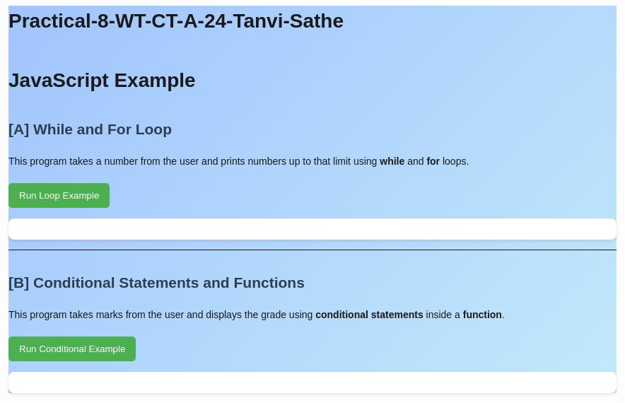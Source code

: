 # Practical-8-WT-CT-A-24-Tanvi-Sathe
<!DOCTYPE html>
<html lang="en">
<head>
  <meta charset="UTF-8">
  <title>JavaScript Loops, Conditional Statements, and Functions</title>
  <style>
    body {
      font-family: "Poppins", sans-serif;
      background: linear-gradient(135deg, #a1c4fd, #c2e9fb);
      padding: 20px;
      line-height: 1.6;
    }
    h2 {
      color: #2c3e50;
    }
    button {
      background-color: #4CAF50;
      color: white;
      border: none;
      padding: 10px 15px;
      margin: 5px 0;
      border-radius: 5px;
      cursor: pointer;
      transition: 0.3s;
    }
    button:hover {
      background-color: #45a049;
    }
    .output {
      background: #fff;
      padding: 15px;
      border-radius: 8px;
      margin-top: 10px;
      box-shadow: 0 2px 5px rgba(0,0,0,0.1);
    }
  </style>
</head>
<body>

  <h1>JavaScript Example</h1>

  <h2>[A] While and For Loop</h2>
  <p>This program takes a number from the user and prints numbers up to that limit using <b>while</b> and <b>for</b> loops.</p>
  <button onclick="demoLoops()">Run Loop Example</button>
  <div id="loopOutput" class="output"></div>

  <hr>


  <h2>[B] Conditional Statements and Functions </h2>
  <p>This program takes marks from the user and displays the grade using <b>conditional statements</b> inside a <b>function</b>.</p>
  <button onclick="demoCondition()">Run Conditional Example</button>
  <div id="condOutput" class="output"></div>
